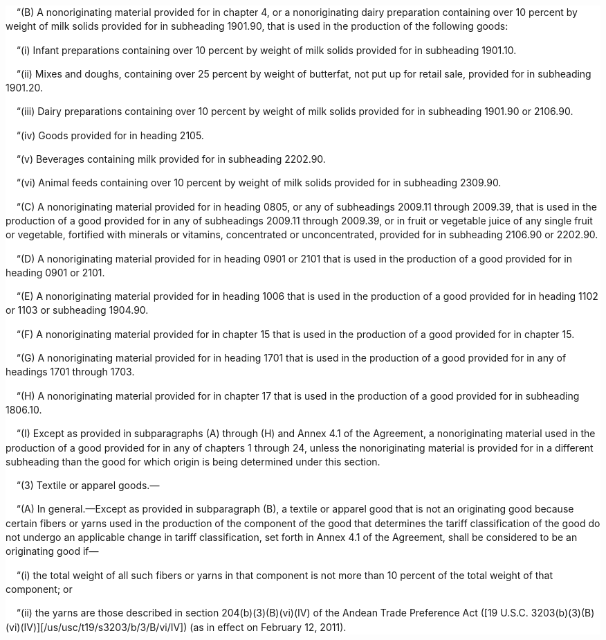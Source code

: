     “(B) A nonoriginating material provided for in chapter 4, or a nonoriginating dairy preparation containing over 10 percent by weight of milk solids provided for in subheading 1901.90, that is used in the production of the following goods:

    “(i) Infant preparations containing over 10 percent by weight of milk solids provided for in subheading 1901.10.

    “(ii) Mixes and doughs, containing over 25 percent by weight of butterfat, not put up for retail sale, provided for in subheading 1901.20.

    “(iii) Dairy preparations containing over 10 percent by weight of milk solids provided for in subheading 1901.90 or 2106.90.

    “(iv) Goods provided for in heading 2105.

    “(v) Beverages containing milk provided for in subheading 2202.90.

    “(vi) Animal feeds containing over 10 percent by weight of milk solids provided for in subheading 2309.90.

    “(C) A nonoriginating material provided for in heading 0805, or any of subheadings 2009.11 through 2009.39, that is used in the production of a good provided for in any of subheadings 2009.11 through 2009.39, or in fruit or vegetable juice of any single fruit or vegetable, fortified with minerals or vitamins, concentrated or unconcentrated, provided for in subheading 2106.90 or 2202.90.

    “(D) A nonoriginating material provided for in heading 0901 or 2101 that is used in the production of a good provided for in heading 0901 or 2101.

    “(E) A nonoriginating material provided for in heading 1006 that is used in the production of a good provided for in heading 1102 or 1103 or subheading 1904.90.

    “(F) A nonoriginating material provided for in chapter 15 that is used in the production of a good provided for in chapter 15.

    “(G) A nonoriginating material provided for in heading 1701 that is used in the production of a good provided for in any of headings 1701 through 1703.

    “(H) A nonoriginating material provided for in chapter 17 that is used in the production of a good provided for in subheading 1806.10.

    “(I) Except as provided in subparagraphs (A) through (H) and Annex 4.1 of the Agreement, a nonoriginating material used in the production of a good provided for in any of chapters 1 through 24, unless the nonoriginating material is provided for in a different subheading than the good for which origin is being determined under this section.

    “(3) Textile or apparel goods.—

    “(A) In general.—Except as provided in subparagraph (B), a textile or apparel good that is not an originating good because certain fibers or yarns used in the production of the component of the good that determines the tariff classification of the good do not undergo an applicable change in tariff classification, set forth in Annex 4.1 of the Agreement, shall be considered to be an originating good if—

    “(i) the total weight of all such fibers or yarns in that component is not more than 10 percent of the total weight of that component; or

    “(ii) the yarns are those described in section 204(b)(3)(B)(vi)(IV) of the Andean Trade Preference Act ([19 U.S.C. 3203(b)(3)(B)(vi)(IV)][/us/usc/t19/s3203/b/3/B/vi/IV]) (as in effect on February 12, 2011).

